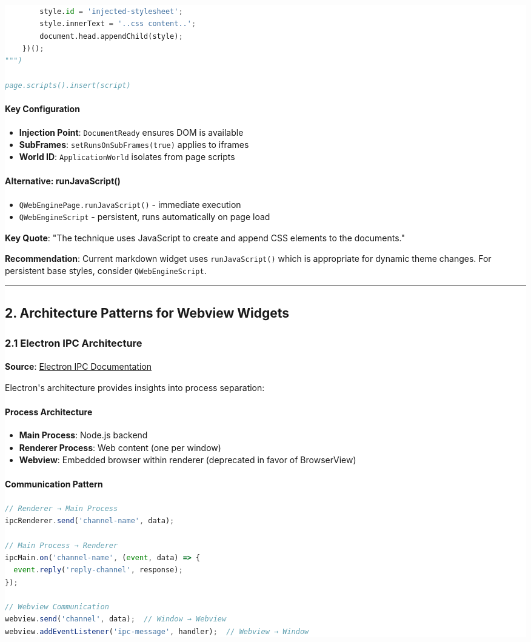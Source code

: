 ```python
        style.id = 'injected-stylesheet';
        style.innerText = '..css content..';
        document.head.appendChild(style);
    })();
""")

page.scripts().insert(script)
```

#### Key Configuration
- **Injection Point**: `DocumentReady` ensures DOM is available
- **SubFrames**: `setRunsOnSubFrames(true)` applies to iframes
- **World ID**: `ApplicationWorld` isolates from page scripts

#### Alternative: runJavaScript()
- `QWebEnginePage.runJavaScript()` - immediate execution
- `QWebEngineScript` - persistent, runs automatically on page load

**Key Quote**: "The technique uses JavaScript to create and append CSS elements to the documents."

**Recommendation**: Current markdown widget uses `runJavaScript()` which is appropriate for dynamic theme changes. For persistent base styles, consider `QWebEngineScript`.

---

## 2. Architecture Patterns for Webview Widgets

### 2.1 Electron IPC Architecture

**Source**: [Electron IPC Documentation](https://www.electronjs.org/docs/latest/tutorial/ipc)

Electron's architecture provides insights into process separation:

#### Process Architecture
- **Main Process**: Node.js backend
- **Renderer Process**: Web content (one per window)
- **Webview**: Embedded browser within renderer (deprecated in favor of BrowserView)

#### Communication Pattern
```javascript
// Renderer → Main Process
ipcRenderer.send('channel-name', data);

// Main Process → Renderer
ipcMain.on('channel-name', (event, data) => {
  event.reply('reply-channel', response);
});

// Webview Communication
webview.send('channel', data);  // Window → Webview
webview.addEventListener('ipc-message', handler);  // Webview → Window
```
